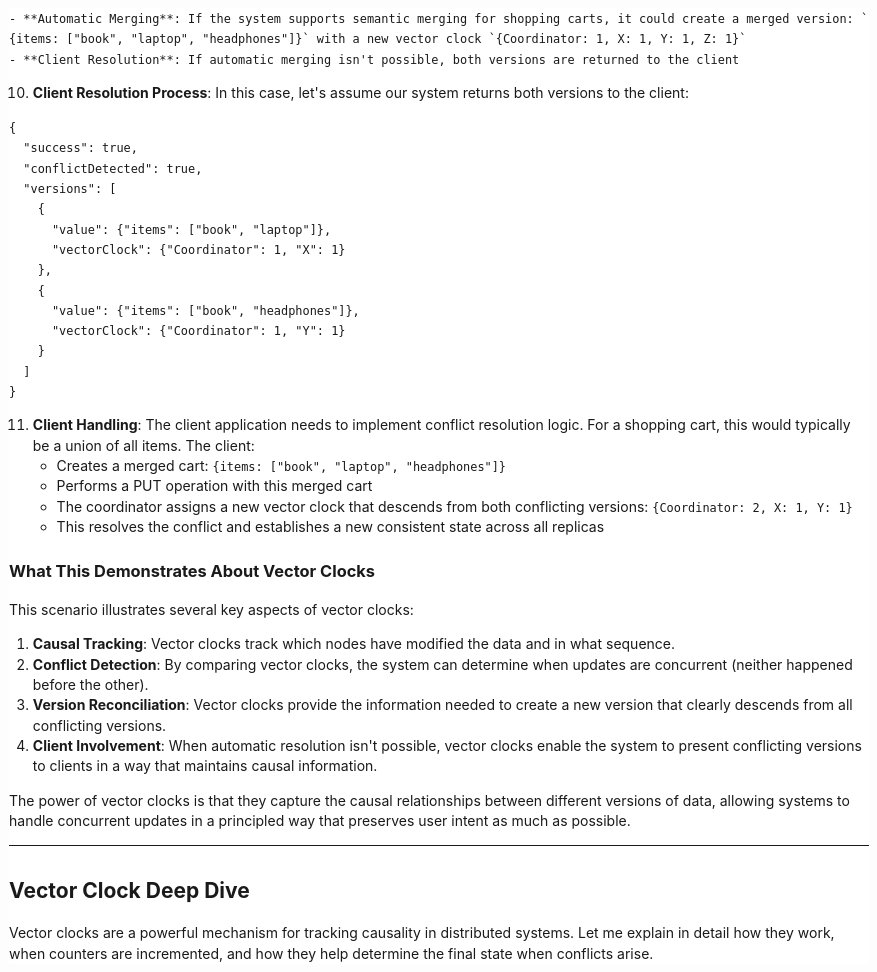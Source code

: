     - **Automatic Merging**: If the system supports semantic merging for shopping carts, it could create a merged version: `{items: ["book", "laptop", "headphones"]}` with a new vector clock `{Coordinator: 1, X: 1, Y: 1, Z: 1}`
    - **Client Resolution**: If automatic merging isn't possible, both versions are returned to the client
10. **Client Resolution Process**: In this case, let's assume our system returns both versions to the client:
    
```
{
  "success": true,
  "conflictDetected": true,
  "versions": [
    {
      "value": {"items": ["book", "laptop"]},
      "vectorClock": {"Coordinator": 1, "X": 1}
    },
    {
      "value": {"items": ["book", "headphones"]},
      "vectorClock": {"Coordinator": 1, "Y": 1}
    }
  ]
}
```
    
11. **Client Handling**: The client application needs to implement conflict resolution logic. For a shopping cart, this would typically be a union of all items. The client:
    - Creates a merged cart: `{items: ["book", "laptop", "headphones"]}`
    - Performs a PUT operation with this merged cart
    - The coordinator assigns a new vector clock that descends from both conflicting versions: `{Coordinator: 2, X: 1, Y: 1}`
    - This resolves the conflict and establishes a new consistent state across all replicas

### What This Demonstrates About Vector Clocks

This scenario illustrates several key aspects of vector clocks:
1. **Causal Tracking**: Vector clocks track which nodes have modified the data and in what sequence.
2. **Conflict Detection**: By comparing vector clocks, the system can determine when updates are concurrent (neither happened before the other).
3. **Version Reconciliation**: Vector clocks provide the information needed to create a new version that clearly descends from all conflicting versions.
4. **Client Involvement**: When automatic resolution isn't possible, vector clocks enable the system to present conflicting versions to clients in a way that maintains causal information.

The power of vector clocks is that they capture the causal relationships between different versions of data, allowing systems to handle concurrent updates in a principled way that preserves user intent as much as possible.

---
## Vector Clock Deep Dive
Vector clocks are a powerful mechanism for tracking causality in distributed systems. Let me explain in detail how they work, when counters are incremented, and how they help determine the final state when conflicts arise.
